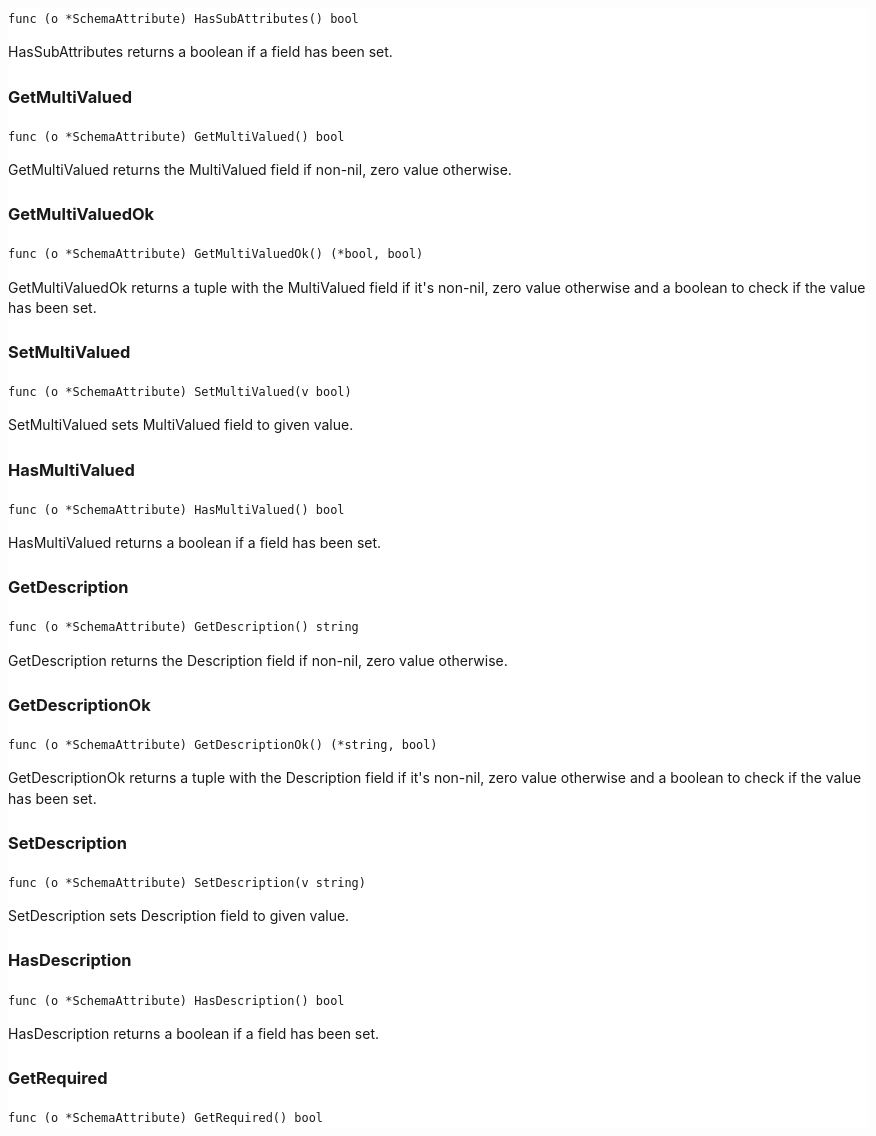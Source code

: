 `func (o *SchemaAttribute) HasSubAttributes() bool`

HasSubAttributes returns a boolean if a field has been set.

### GetMultiValued

`func (o *SchemaAttribute) GetMultiValued() bool`

GetMultiValued returns the MultiValued field if non-nil, zero value otherwise.

### GetMultiValuedOk

`func (o *SchemaAttribute) GetMultiValuedOk() (*bool, bool)`

GetMultiValuedOk returns a tuple with the MultiValued field if it's non-nil, zero value otherwise
and a boolean to check if the value has been set.

### SetMultiValued

`func (o *SchemaAttribute) SetMultiValued(v bool)`

SetMultiValued sets MultiValued field to given value.

### HasMultiValued

`func (o *SchemaAttribute) HasMultiValued() bool`

HasMultiValued returns a boolean if a field has been set.

### GetDescription

`func (o *SchemaAttribute) GetDescription() string`

GetDescription returns the Description field if non-nil, zero value otherwise.

### GetDescriptionOk

`func (o *SchemaAttribute) GetDescriptionOk() (*string, bool)`

GetDescriptionOk returns a tuple with the Description field if it's non-nil, zero value otherwise
and a boolean to check if the value has been set.

### SetDescription

`func (o *SchemaAttribute) SetDescription(v string)`

SetDescription sets Description field to given value.

### HasDescription

`func (o *SchemaAttribute) HasDescription() bool`

HasDescription returns a boolean if a field has been set.

### GetRequired

`func (o *SchemaAttribute) GetRequired() bool`
